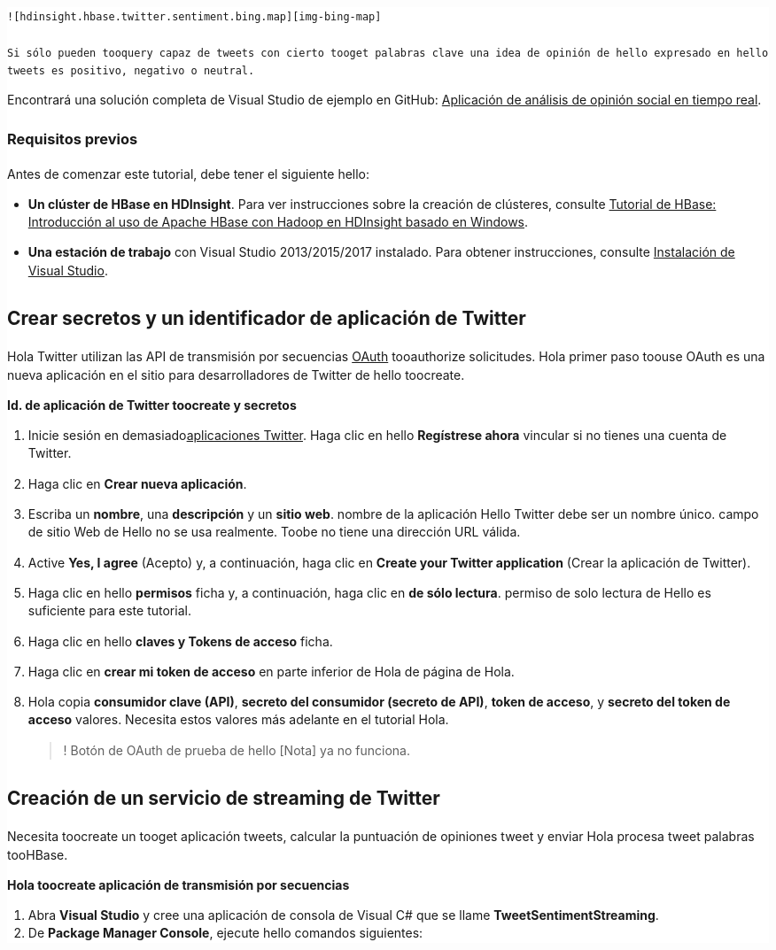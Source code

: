     ![hdinsight.hbase.twitter.sentiment.bing.map][img-bing-map]

    Si sólo pueden tooquery capaz de tweets con cierto tooget palabras clave una idea de opinión de hello expresado en hello tweets es positivo, negativo o neutral.

Encontrará una solución completa de Visual Studio de ejemplo en GitHub: [Aplicación de análisis de opinión social en tiempo real](https://github.com/maxluk/tweet-sentiment).

### <a name="prerequisites"></a>Requisitos previos
Antes de comenzar este tutorial, debe tener el siguiente hello:

* **Un clúster de HBase en HDInsight**. Para ver instrucciones sobre la creación de clústeres, consulte [Tutorial de HBase: Introducción al uso de Apache HBase con Hadoop en HDInsight basado en Windows][hbase-get-started]. 

* **Una estación de trabajo** con Visual Studio 2013/2015/2017 instalado. Para obtener instrucciones, consulte [Instalación de Visual Studio](http://msdn.microsoft.com/library/e2h7fzkw.aspx).

## <a name="create-a-twitter-application-id-and-secrets"></a>Crear secretos y un identificador de aplicación de Twitter
Hola Twitter utilizan las API de transmisión por secuencias [OAuth](http://oauth.net/) tooauthorize solicitudes. Hola primer paso toouse OAuth es una nueva aplicación en el sitio para desarrolladores de Twitter de hello toocreate.

**Id. de aplicación de Twitter toocreate y secretos**

1. Inicie sesión en demasiado[aplicaciones Twitter](https://apps.twitter.com/). Haga clic en hello **Regístrese ahora** vincular si no tienes una cuenta de Twitter.
2. Haga clic en **Crear nueva aplicación**.
3. Escriba un **nombre**, una **descripción** y un **sitio web**. nombre de la aplicación Hello Twitter debe ser un nombre único. campo de sitio Web de Hello no se usa realmente. Toobe no tiene una dirección URL válida.
4. Active **Yes, I agree** (Acepto) y, a continuación, haga clic en **Create your Twitter application** (Crear la aplicación de Twitter).
5. Haga clic en hello **permisos** ficha y, a continuación, haga clic en **de sólo lectura**. permiso de solo lectura de Hello es suficiente para este tutorial.
6. Haga clic en hello **claves y Tokens de acceso** ficha.
7. Haga clic en **crear mi token de acceso** en parte inferior de Hola de página de Hola.
9. Hola copia **consumidor clave (API)**, **secreto del consumidor (secreto de API)**, **token de acceso**, y **secreto del token de acceso** valores. Necesita estos valores más adelante en el tutorial Hola.

    > ! Botón de OAuth de prueba de hello [Nota] ya no funciona.

## <a name="create-twitter-streaming-service"></a>Creación de un servicio de streaming de Twitter
Necesita toocreate un tooget aplicación tweets, calcular la puntuación de opiniones tweet y enviar Hola procesa tweet palabras tooHBase.

**Hola toocreate aplicación de transmisión por secuencias**

1. Abra **Visual Studio** y cree una aplicación de consola de Visual C# que se llame **TweetSentimentStreaming**.
2. De **Package Manager Console**, ejecute hello comandos siguientes:


[hbase-get-started]: hdinsight-hbase-tutorial-get-started-linux.md
[website-get-started]: ../app-service-web/app-service-web-get-started-dotnet.md
[img-app-arch]: ./media/hdinsight-hbase-analyze-twitter-sentiment/AppArchitecture.png
[img-twitter-app]: ./media/hdinsight-hbase-analyze-twitter-sentiment/TwitterApp.png
[img-streaming-service]: ./media/hdinsight-hbase-analyze-twitter-sentiment/StreamingService.png
[img-bing-map]: ./media/hdinsight-hbase-analyze-twitter-sentiment/TwitterSentimentBingMap.png
[hdinsight-develop-mapreduce]: hdinsight-develop-deploy-java-mapreduce-linux.md
[hdinsight-analyze-twitter-data]: hdinsight-analyze-twitter-data.md
[curl]: http://curl.haxx.se
[curl-download]: http://curl.haxx.se/download.html
[apache-hive-tutorial]: https://cwiki.apache.org/confluence/display/Hive/Tutorial
[twitter-streaming-api]: https://dev.twitter.com/docs/streaming-apis
[twitter-statuses-filter]: https://dev.twitter.com/docs/api/1.1/post/statuses/filter
[powershell-start]: http://technet.microsoft.com/library/hh847889.aspx
[powershell-install]: /powershell/azureps-cmdlets-docs
[powershell-script]: http://technet.microsoft.com/library/ee176949.aspx
[hdinsight-provision]: hdinsight-hadoop-provision-linux-clusters.md
[hdinsight-get-started]: hdinsight-hadoop-linux-tutorial-get-started.md
[hdinsight-storage-powershell]: hdinsight-hadoop-use-blob-storage.md#powershell
[hdinsight-analyze-flight-delay-data]: hdinsight-analyze-flight-delay-data.md
[hdinsight-storage]: hdinsight-hadoop-use-blob-storage.md
[hdinsight-use-sqoop]: hdinsight-use-sqoop.md
[hdinsight-power-query]: hdinsight-connect-excel-power-query.md
[hdinsight-hive-odbc]: hdinsight-connect-excel-hive-ODBC-driver.md
